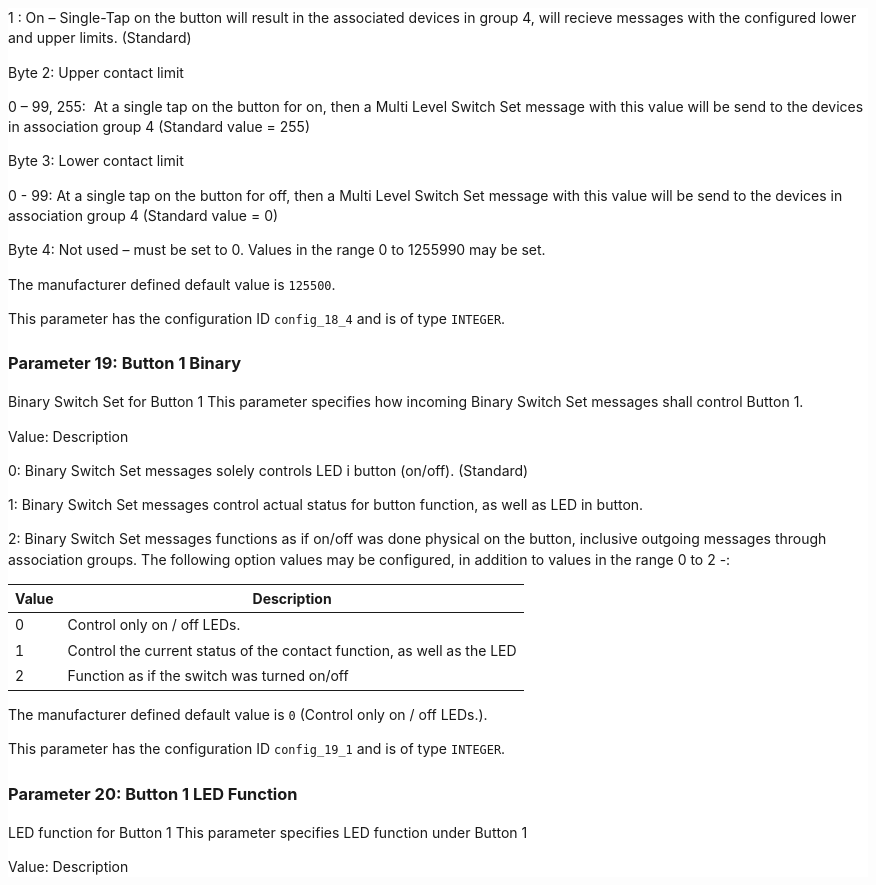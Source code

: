 
1 : On – Single-Tap on the button will result in the associated devices in group 4, will recieve messages with the configured lower and upper limits. (Standard)  


Byte 2: Upper contact limit

0 – 99, 255:  At a single tap on the button for on, then a Multi Level Switch Set message with this value will be send to the devices in association group 4 (Standard value = 255)  


Byte 3: Lower contact limit  


0 - 99: At a single tap on the button for off, then a Multi Level Switch Set message with this value will be send to the devices in association group 4 (Standard value = 0) 

Byte 4: Not used – must be set to 0.
Values in the range 0 to 1255990 may be set.

The manufacturer defined default value is ```125500```.

This parameter has the configuration ID ```config_18_4``` and is of type ```INTEGER```.


### Parameter 19: Button 1 Binary

Binary Switch Set for Button 1
This parameter specifies how incoming Binary Switch Set messages shall control Button 1.

Value: Description  


0: Binary Switch Set messages solely controls LED i button (on/off). (Standard)  


1: Binary Switch Set messages control actual status for button function, as well as LED in button.

2: Binary Switch Set messages functions as if on/off was done physical on the button, inclusive outgoing messages through association groups.
The following option values may be configured, in addition to values in the range 0 to 2 -:

| Value  | Description |
|--------|-------------|
| 0 | Control only on / off LEDs. |
| 1 | Control the current status of the contact function, as well as the LED |
| 2 | Function as if the switch was turned on/off |

The manufacturer defined default value is ```0``` (Control only on / off LEDs.).

This parameter has the configuration ID ```config_19_1``` and is of type ```INTEGER```.


### Parameter 20: Button 1 LED Function

LED function for Button 1
This parameter specifies LED function under Button 1

Value: Description  
